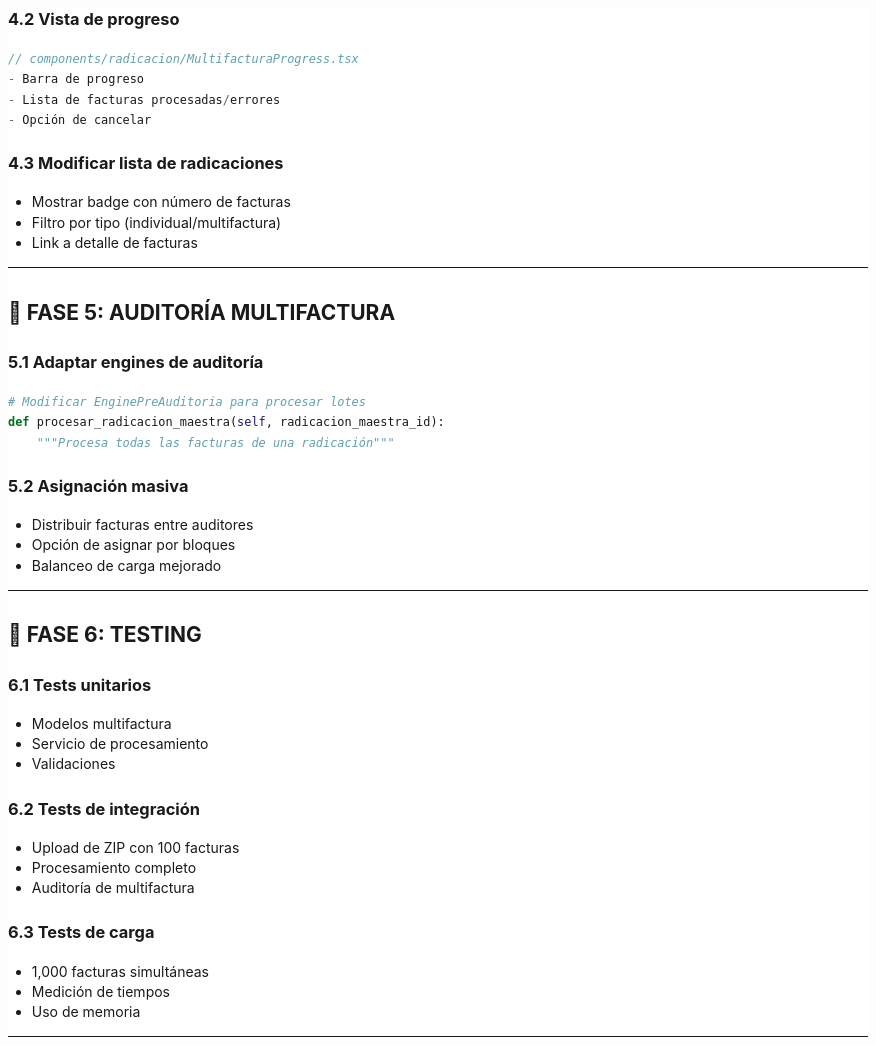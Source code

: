 ### 4.2 Vista de progreso
```typescript
// components/radicacion/MultifacturaProgress.tsx
- Barra de progreso
- Lista de facturas procesadas/errores
- Opción de cancelar
```

### 4.3 Modificar lista de radicaciones
- Mostrar badge con número de facturas
- Filtro por tipo (individual/multifactura)
- Link a detalle de facturas

---

## 📅 FASE 5: AUDITORÍA MULTIFACTURA

### 5.1 Adaptar engines de auditoría
```python
# Modificar EnginePreAuditoria para procesar lotes
def procesar_radicacion_maestra(self, radicacion_maestra_id):
    """Procesa todas las facturas de una radicación"""
```

### 5.2 Asignación masiva
- Distribuir facturas entre auditores
- Opción de asignar por bloques
- Balanceo de carga mejorado

---

## 🧪 FASE 6: TESTING

### 6.1 Tests unitarios
- Modelos multifactura
- Servicio de procesamiento
- Validaciones

### 6.2 Tests de integración
- Upload de ZIP con 100 facturas
- Procesamiento completo
- Auditoría de multifactura

### 6.3 Tests de carga
- 1,000 facturas simultáneas
- Medición de tiempos
- Uso de memoria

---
